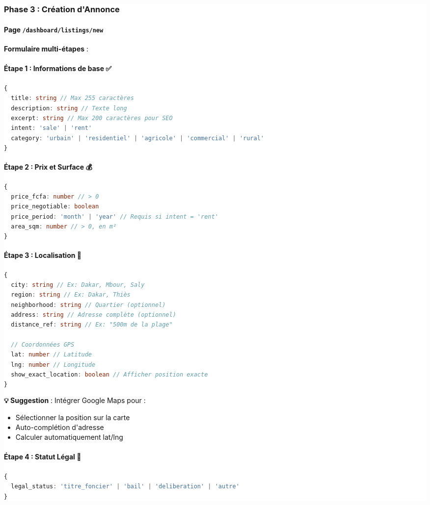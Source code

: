 
### Phase 3 : Création d'Annonce

#### Page `/dashboard/listings/new`

**Formulaire multi-étapes** :

#### **Étape 1 : Informations de base** ✅
```typescript
{
  title: string // Max 255 caractères
  description: string // Texte long
  excerpt: string // Max 200 caractères pour SEO
  intent: 'sale' | 'rent'
  category: 'urbain' | 'residentiel' | 'agricole' | 'commercial' | 'rural'
}
```

#### **Étape 2 : Prix et Surface** 💰
```typescript
{
  price_fcfa: number // > 0
  price_negotiable: boolean
  price_period: 'month' | 'year' // Requis si intent = 'rent'
  area_sqm: number // > 0, en m²
}
```

#### **Étape 3 : Localisation** 📍
```typescript
{
  city: string // Ex: Dakar, Mbour, Saly
  region: string // Ex: Dakar, Thiès
  neighborhood: string // Quartier (optionnel)
  address: string // Adresse complète (optionnel)
  distance_ref: string // Ex: "500m de la plage"

  // Coordonnées GPS
  lat: number // Latitude
  lng: number // Longitude
  show_exact_location: boolean // Afficher position exacte
}
```

**💡 Suggestion** : Intégrer Google Maps pour :
- Sélectionner la position sur la carte
- Auto-complétion d'adresse
- Calculer automatiquement lat/lng

#### **Étape 4 : Statut Légal** 📄
```typescript
{
  legal_status: 'titre_foncier' | 'bail' | 'deliberation' | 'autre'
}
```
